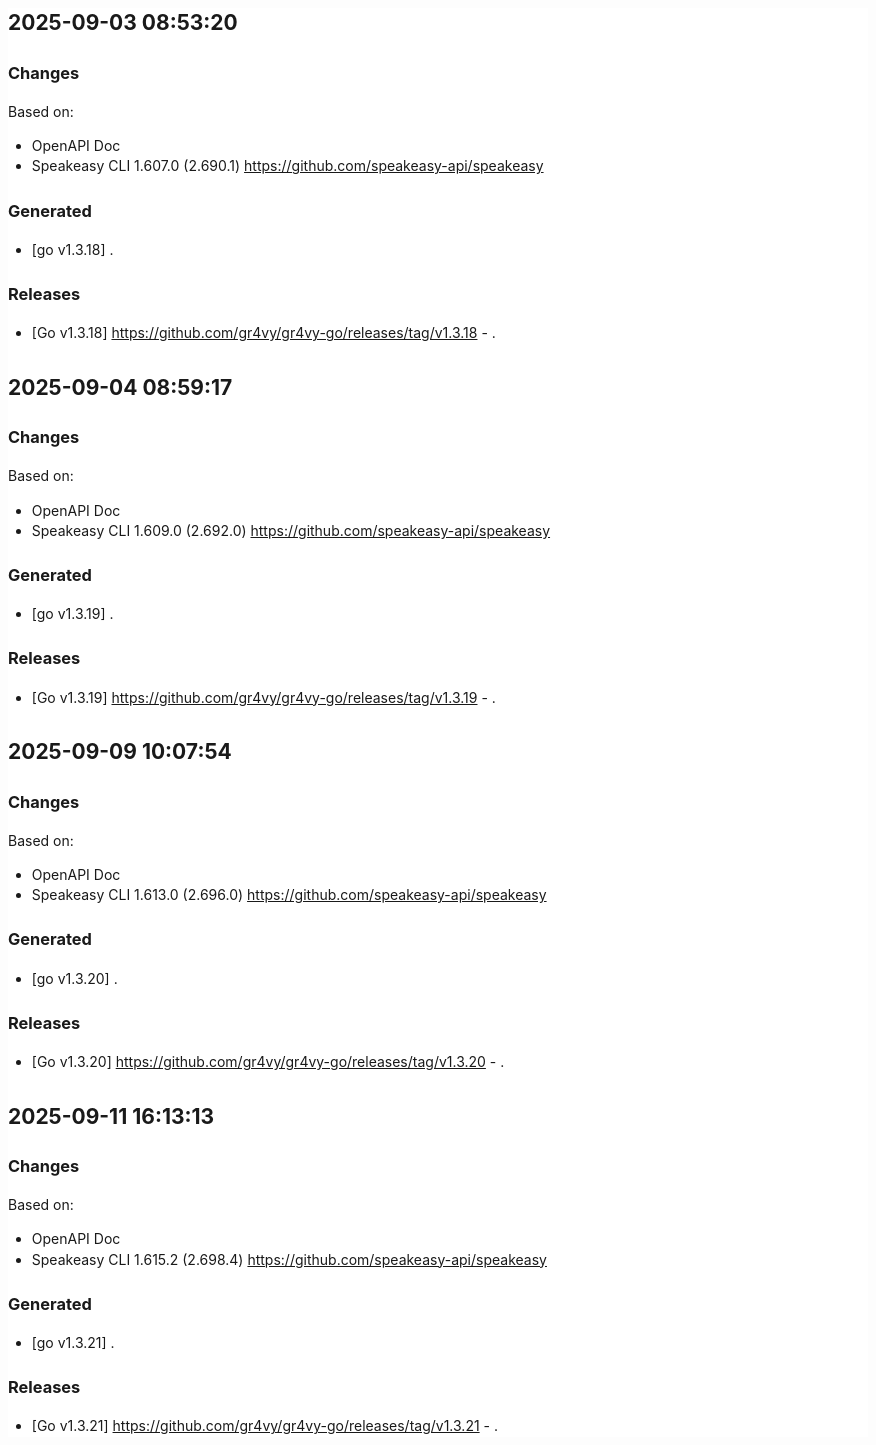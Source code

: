 ## 2025-09-03 08:53:20
### Changes
Based on:
- OpenAPI Doc  
- Speakeasy CLI 1.607.0 (2.690.1) https://github.com/speakeasy-api/speakeasy
### Generated
- [go v1.3.18] .
### Releases
- [Go v1.3.18] https://github.com/gr4vy/gr4vy-go/releases/tag/v1.3.18 - .

## 2025-09-04 08:59:17
### Changes
Based on:
- OpenAPI Doc  
- Speakeasy CLI 1.609.0 (2.692.0) https://github.com/speakeasy-api/speakeasy
### Generated
- [go v1.3.19] .
### Releases
- [Go v1.3.19] https://github.com/gr4vy/gr4vy-go/releases/tag/v1.3.19 - .

## 2025-09-09 10:07:54
### Changes
Based on:
- OpenAPI Doc  
- Speakeasy CLI 1.613.0 (2.696.0) https://github.com/speakeasy-api/speakeasy
### Generated
- [go v1.3.20] .
### Releases
- [Go v1.3.20] https://github.com/gr4vy/gr4vy-go/releases/tag/v1.3.20 - .

## 2025-09-11 16:13:13
### Changes
Based on:
- OpenAPI Doc  
- Speakeasy CLI 1.615.2 (2.698.4) https://github.com/speakeasy-api/speakeasy
### Generated
- [go v1.3.21] .
### Releases
- [Go v1.3.21] https://github.com/gr4vy/gr4vy-go/releases/tag/v1.3.21 - .
